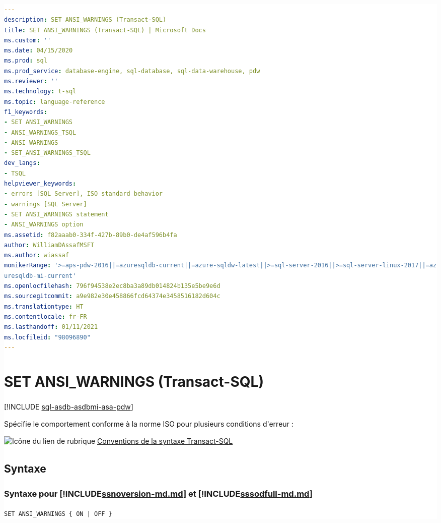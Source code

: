 ```yaml
---
description: SET ANSI_WARNINGS (Transact-SQL)
title: SET ANSI_WARNINGS (Transact-SQL) | Microsoft Docs
ms.custom: ''
ms.date: 04/15/2020
ms.prod: sql
ms.prod_service: database-engine, sql-database, sql-data-warehouse, pdw
ms.reviewer: ''
ms.technology: t-sql
ms.topic: language-reference
f1_keywords:
- SET ANSI_WARNINGS
- ANSI_WARNINGS_TSQL
- ANSI_WARNINGS
- SET_ANSI_WARNINGS_TSQL
dev_langs:
- TSQL
helpviewer_keywords:
- errors [SQL Server], ISO standard behavior
- warnings [SQL Server]
- SET ANSI_WARNINGS statement
- ANSI_WARNINGS option
ms.assetid: f82aaab0-334f-427b-89b0-de4af596b4fa
author: WilliamDAssafMSFT
ms.author: wiassaf
monikerRange: '>=aps-pdw-2016||=azuresqldb-current||=azure-sqldw-latest||>=sql-server-2016||>=sql-server-linux-2017||=azuresqldb-mi-current'
ms.openlocfilehash: 796f94538e2ec8ba3a89db014824b135e5be9e6d
ms.sourcegitcommit: a9e982e30e458866fcd64374e3458516182d604c
ms.translationtype: HT
ms.contentlocale: fr-FR
ms.lasthandoff: 01/11/2021
ms.locfileid: "98096890"
---
```

# <a name="set-ansi_warnings-transact-sql"></a>SET ANSI_WARNINGS (Transact-SQL)
[!INCLUDE [sql-asdb-asdbmi-asa-pdw](../../includes/applies-to-version/sql-asdb-asdbmi-asa-pdw.md)]

  Spécifie le comportement conforme à la norme ISO pour plusieurs conditions d'erreur :  
  
 ![Icône du lien de rubrique](../../database-engine/configure-windows/media/topic-link.gif "Icône du lien de rubrique") [Conventions de la syntaxe Transact-SQL](../../t-sql/language-elements/transact-sql-syntax-conventions-transact-sql.md)  
  
## <a name="syntax"></a>Syntaxe

### <a name="syntax-for-ssnoversion-mdmd-and-sssodfull-mdmd"></a>Syntaxe pour [!INCLUDE[ssnoversion-md.md](../../includes/ssnoversion-md.md)] et [!INCLUDE[sssodfull-md.md](../../includes/sssodfull-md.md)]
```syntaxsql
SET ANSI_WARNINGS { ON | OFF }
```
